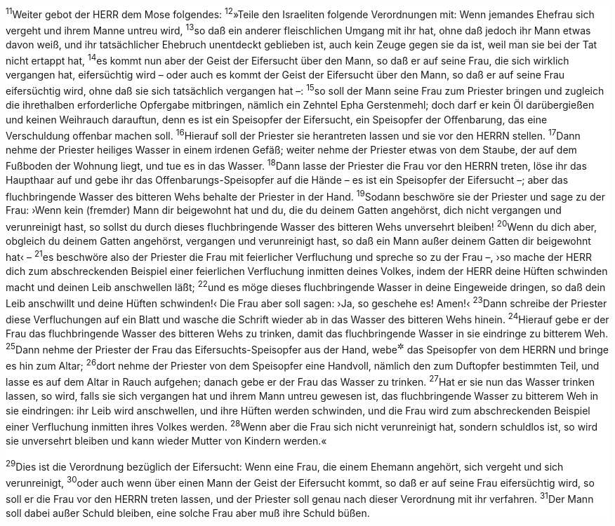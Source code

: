 <sup>11</sup>Weiter gebot der HERR dem Mose folgendes:
<sup>12</sup>»Teile den Israeliten folgende Verordnungen mit: Wenn jemandes Ehefrau sich vergeht und ihrem Manne untreu wird,
<sup>13</sup>so daß ein anderer fleischlichen Umgang mit ihr hat, ohne daß jedoch ihr Mann etwas davon weiß, und ihr tatsächlicher Ehebruch unentdeckt geblieben ist, auch kein Zeuge gegen sie da ist, weil man sie bei der Tat nicht ertappt hat,
<sup>14</sup>es kommt nun aber der Geist der Eifersucht über den Mann, so daß er auf seine Frau, die sich wirklich vergangen hat, eifersüchtig wird – oder auch es kommt der Geist der Eifersucht über den Mann, so daß er auf seine Frau eifersüchtig wird, ohne daß sie sich tatsächlich vergangen hat –:
<sup>15</sup>so soll der Mann seine Frau zum Priester bringen und zugleich die ihrethalben erforderliche Opfergabe mitbringen, nämlich ein Zehntel Epha Gerstenmehl; doch darf er kein Öl darübergießen und keinen Weihrauch darauftun, denn es ist ein Speisopfer der Eifersucht, ein Speisopfer der Offenbarung, das eine Verschuldung offenbar machen soll.
<sup>16</sup>Hierauf soll der Priester sie herantreten lassen und sie vor den HERRN stellen.
<sup>17</sup>Dann nehme der Priester heiliges Wasser in einem irdenen Gefäß; weiter nehme der Priester etwas von dem Staube, der auf dem Fußboden der Wohnung liegt, und tue es in das Wasser.
<sup>18</sup>Dann lasse der Priester die Frau vor den HERRN treten, löse ihr das Haupthaar auf und gebe ihr das Offenbarungs-Speisopfer auf die Hände – es ist ein Speisopfer der Eifersucht –; aber das fluchbringende Wasser des bitteren Wehs behalte der Priester in der Hand.
<sup>19</sup>Sodann beschwöre sie der Priester und sage zu der Frau: ›Wenn kein (fremder) Mann dir beigewohnt hat und du, die du deinem Gatten angehörst, dich nicht vergangen und verunreinigt hast, so sollst du durch dieses fluchbringende Wasser des bitteren Wehs unversehrt bleiben!
<sup>20</sup>Wenn du dich aber, obgleich du deinem Gatten angehörst, vergangen und verunreinigt hast, so daß ein Mann außer deinem Gatten dir beigewohnt hat‹ –
<sup>21</sup>es beschwöre also der Priester die Frau mit feierlicher Verfluchung und spreche so zu der Frau –, ›so mache der HERR dich zum abschreckenden Beispiel einer feierlichen Verfluchung inmitten deines Volkes, indem der HERR deine Hüften schwinden macht und deinen Leib anschwellen läßt;
<sup>22</sup>und es möge dieses fluchbringende Wasser in deine Eingeweide dringen, so daß dein Leib anschwillt und deine Hüften schwinden!‹ Die Frau aber soll sagen: ›Ja, so geschehe es! Amen!‹
<sup>23</sup>Dann schreibe der Priester diese Verfluchungen auf ein Blatt und wasche die Schrift wieder ab in das Wasser des bitteren Wehs hinein.
<sup>24</sup>Hierauf gebe er der Frau das fluchbringende Wasser des bitteren Wehs zu trinken, damit das fluchbringende Wasser in sie eindringe zu bitterem Weh.
<sup>25</sup>Dann nehme der Priester der Frau das Eifersuchts-Speisopfer aus der Hand, webe<sup title="= schwinge">&#x2732;</sup> das Speisopfer von dem HERRN und bringe es hin zum Altar;
<sup>26</sup>dort nehme der Priester von dem Speisopfer eine Handvoll, nämlich den zum Duftopfer bestimmten Teil, und lasse es auf dem Altar in Rauch aufgehen; danach gebe er der Frau das Wasser zu trinken.
<sup>27</sup>Hat er sie nun das Wasser trinken lassen, so wird, falls sie sich vergangen hat und ihrem Mann untreu gewesen ist, das fluchbringende Wasser zu bitterem Weh in sie eindringen: ihr Leib wird anschwellen, und ihre Hüften werden schwinden, und die Frau wird zum abschreckenden Beispiel einer Verfluchung inmitten ihres Volkes werden.
<sup>28</sup>Wenn aber die Frau sich nicht verunreinigt hat, sondern schuldlos ist, so wird sie unversehrt bleiben und kann wieder Mutter von Kindern werden.«

<sup>29</sup>Dies ist die Verordnung bezüglich der Eifersucht: Wenn eine Frau, die einem Ehemann angehört, sich vergeht und sich verunreinigt,
<sup>30</sup>oder auch wenn über einen Mann der Geist der Eifersucht kommt, so daß er auf seine Frau eifersüchtig wird, so soll er die Frau vor den HERRN treten lassen, und der Priester soll genau nach dieser Verordnung mit ihr verfahren.
<sup>31</sup>Der Mann soll dabei außer Schuld bleiben, eine solche Frau aber muß ihre Schuld büßen.
